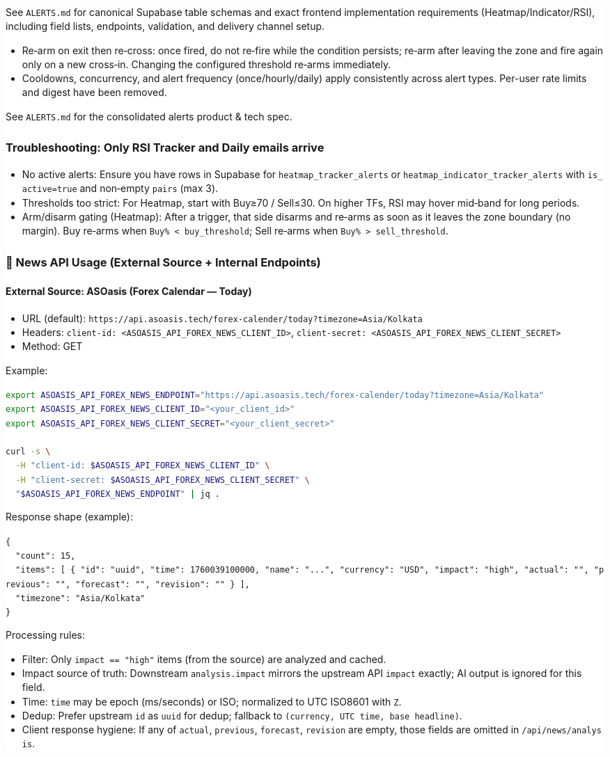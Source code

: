 See `ALERTS.md` for canonical Supabase table schemas and exact frontend implementation requirements (Heatmap/Indicator/RSI), including field lists, endpoints, validation, and delivery channel setup.
- Re‑arm on exit then re‑cross: once fired, do not re‑fire while the condition persists; re‑arm after leaving the zone and fire again only on a new cross‑in. Changing the configured threshold re‑arms immediately.
- Cooldowns, concurrency, and alert frequency (once/hourly/daily) apply consistently across alert types. Per-user rate limits and digest have been removed.

See `ALERTS.md` for the consolidated alerts product & tech spec.

### Troubleshooting: Only RSI Tracker and Daily emails arrive
- No active alerts: Ensure you have rows in Supabase for `heatmap_tracker_alerts` or `heatmap_indicator_tracker_alerts` with `is_active=true` and non‑empty `pairs` (max 3).
- Thresholds too strict: For Heatmap, start with Buy≥70 / Sell≤30. On higher TFs, RSI may hover mid‑band for long periods.
- Arm/disarm gating (Heatmap): After a trigger, that side disarms and re‑arms as soon as it leaves the zone boundary (no margin). Buy re‑arms when `Buy% < buy_threshold`; Sell re‑arms when `Buy% > sell_threshold`.
 

### 📰 News API Usage (External Source + Internal Endpoints)

#### External Source: ASOasis (Forex Calendar — Today)
- URL (default): `https://api.asoasis.tech/forex-calender/today?timezone=Asia/Kolkata`
- Headers: `client-id: <ASOASIS_API_FOREX_NEWS_CLIENT_ID>`, `client-secret: <ASOASIS_API_FOREX_NEWS_CLIENT_SECRET>`
- Method: GET

Example:
```bash
export ASOASIS_API_FOREX_NEWS_ENDPOINT="https://api.asoasis.tech/forex-calender/today?timezone=Asia/Kolkata"
export ASOASIS_API_FOREX_NEWS_CLIENT_ID="<your_client_id>"
export ASOASIS_API_FOREX_NEWS_CLIENT_SECRET="<your_client_secret>"

curl -s \
  -H "client-id: $ASOASIS_API_FOREX_NEWS_CLIENT_ID" \
  -H "client-secret: $ASOASIS_API_FOREX_NEWS_CLIENT_SECRET" \
  "$ASOASIS_API_FOREX_NEWS_ENDPOINT" | jq .
```

Response shape (example):
```
{
  "count": 15,
  "items": [ { "id": "uuid", "time": 1760039100000, "name": "...", "currency": "USD", "impact": "high", "actual": "", "previous": "", "forecast": "", "revision": "" } ],
  "timezone": "Asia/Kolkata"
}
```

Processing rules:
- Filter: Only `impact == "high"` items (from the source) are analyzed and cached.
- Impact source of truth: Downstream `analysis.impact` mirrors the upstream API `impact` exactly; AI output is ignored for this field.
- Time: `time` may be epoch (ms/seconds) or ISO; normalized to UTC ISO8601 with `Z`.
- Dedup: Prefer upstream `id` as `uuid` for dedup; fallback to `(currency, UTC time, base headline)`.
- Client response hygiene: If any of `actual`, `previous`, `forecast`, `revision` are empty, those fields are omitted in `/api/news/analysis`.
